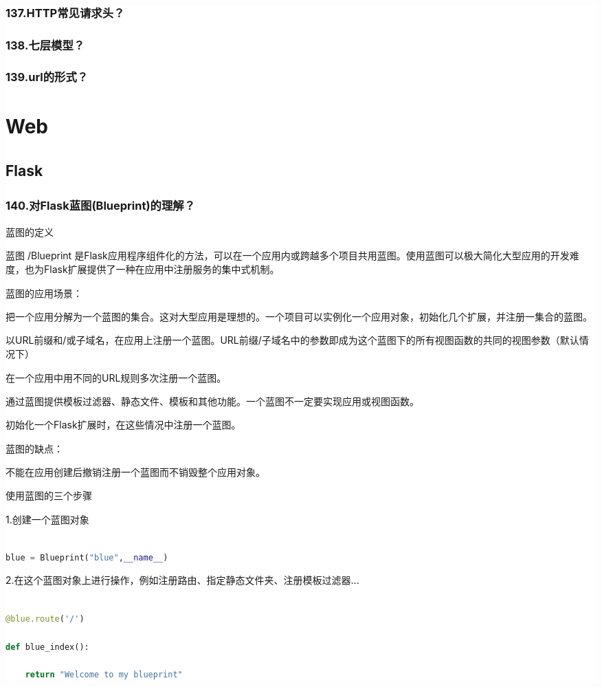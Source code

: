 ### 137.HTTP常见请求头？

### 138.七层模型？

### 139.url的形式？




# Web

## Flask

### 140.对Flask蓝图(Blueprint)的理解？

蓝图的定义

蓝图 /Blueprint 是Flask应用程序组件化的方法，可以在一个应用内或跨越多个项目共用蓝图。使用蓝图可以极大简化大型应用的开发难度，也为Flask扩展提供了一种在应用中注册服务的集中式机制。

蓝图的应用场景：

把一个应用分解为一个蓝图的集合。这对大型应用是理想的。一个项目可以实例化一个应用对象，初始化几个扩展，并注册一集合的蓝图。

以URL前缀和/或子域名，在应用上注册一个蓝图。URL前缀/子域名中的参数即成为这个蓝图下的所有视图函数的共同的视图参数（默认情况下）

在一个应用中用不同的URL规则多次注册一个蓝图。

通过蓝图提供模板过滤器、静态文件、模板和其他功能。一个蓝图不一定要实现应用或视图函数。

初始化一个Flask扩展时，在这些情况中注册一个蓝图。

蓝图的缺点：

不能在应用创建后撤销注册一个蓝图而不销毁整个应用对象。

使用蓝图的三个步骤

1.创建一个蓝图对象

```python

blue = Blueprint("blue",__name__)

```

2.在这个蓝图对象上进行操作，例如注册路由、指定静态文件夹、注册模板过滤器...

```python

@blue.route('/')

def blue_index():

    return "Welcome to my blueprint"

```
